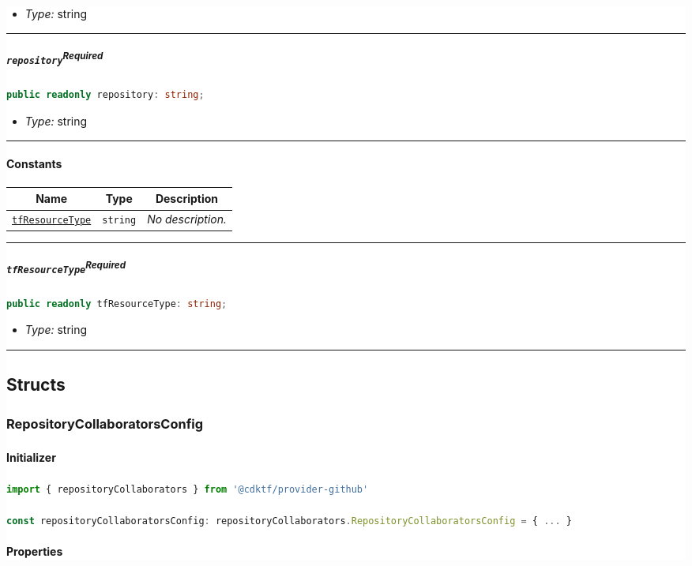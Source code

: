 - *Type:* string

---

##### `repository`<sup>Required</sup> <a name="repository" id="@cdktf/provider-github.repositoryCollaborators.RepositoryCollaborators.property.repository"></a>

```typescript
public readonly repository: string;
```

- *Type:* string

---

#### Constants <a name="Constants" id="Constants"></a>

| **Name** | **Type** | **Description** |
| --- | --- | --- |
| <code><a href="#@cdktf/provider-github.repositoryCollaborators.RepositoryCollaborators.property.tfResourceType">tfResourceType</a></code> | <code>string</code> | *No description.* |

---

##### `tfResourceType`<sup>Required</sup> <a name="tfResourceType" id="@cdktf/provider-github.repositoryCollaborators.RepositoryCollaborators.property.tfResourceType"></a>

```typescript
public readonly tfResourceType: string;
```

- *Type:* string

---

## Structs <a name="Structs" id="Structs"></a>

### RepositoryCollaboratorsConfig <a name="RepositoryCollaboratorsConfig" id="@cdktf/provider-github.repositoryCollaborators.RepositoryCollaboratorsConfig"></a>

#### Initializer <a name="Initializer" id="@cdktf/provider-github.repositoryCollaborators.RepositoryCollaboratorsConfig.Initializer"></a>

```typescript
import { repositoryCollaborators } from '@cdktf/provider-github'

const repositoryCollaboratorsConfig: repositoryCollaborators.RepositoryCollaboratorsConfig = { ... }
```

#### Properties <a name="Properties" id="Properties"></a>
